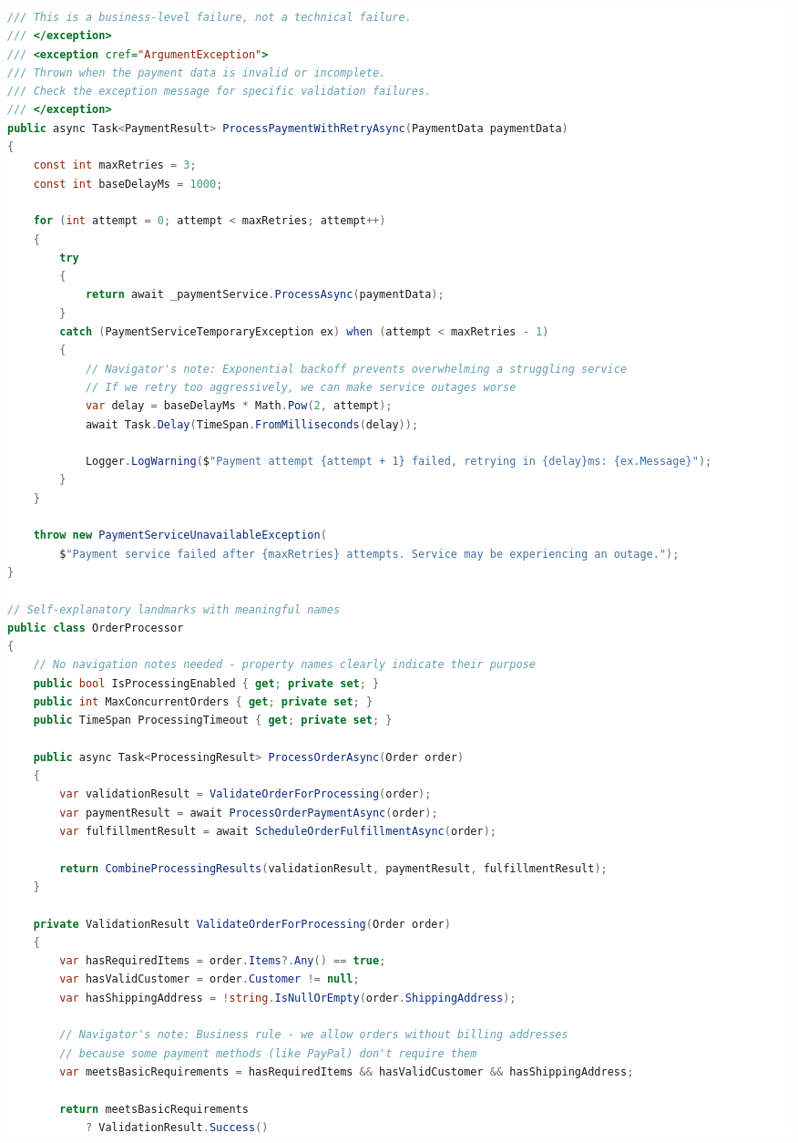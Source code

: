 ```csharp
/// This is a business-level failure, not a technical failure.
/// </exception>
/// <exception cref="ArgumentException">
/// Thrown when the payment data is invalid or incomplete.
/// Check the exception message for specific validation failures.
/// </exception>
public async Task<PaymentResult> ProcessPaymentWithRetryAsync(PaymentData paymentData)
{
    const int maxRetries = 3;
    const int baseDelayMs = 1000;
    
    for (int attempt = 0; attempt < maxRetries; attempt++)
    {
        try
        {
            return await _paymentService.ProcessAsync(paymentData);
        }
        catch (PaymentServiceTemporaryException ex) when (attempt < maxRetries - 1)
        {
            // Navigator's note: Exponential backoff prevents overwhelming a struggling service
            // If we retry too aggressively, we can make service outages worse
            var delay = baseDelayMs * Math.Pow(2, attempt);
            await Task.Delay(TimeSpan.FromMilliseconds(delay));
            
            Logger.LogWarning($"Payment attempt {attempt + 1} failed, retrying in {delay}ms: {ex.Message}");
        }
    }
    
    throw new PaymentServiceUnavailableException(
        $"Payment service failed after {maxRetries} attempts. Service may be experiencing an outage.");
}

// Self-explanatory landmarks with meaningful names
public class OrderProcessor
{
    // No navigation notes needed - property names clearly indicate their purpose
    public bool IsProcessingEnabled { get; private set; }
    public int MaxConcurrentOrders { get; private set; }
    public TimeSpan ProcessingTimeout { get; private set; }
    
    public async Task<ProcessingResult> ProcessOrderAsync(Order order)
    {
        var validationResult = ValidateOrderForProcessing(order);
        var paymentResult = await ProcessOrderPaymentAsync(order);
        var fulfillmentResult = await ScheduleOrderFulfillmentAsync(order);
        
        return CombineProcessingResults(validationResult, paymentResult, fulfillmentResult);
    }
    
    private ValidationResult ValidateOrderForProcessing(Order order)
    {
        var hasRequiredItems = order.Items?.Any() == true;
        var hasValidCustomer = order.Customer != null;
        var hasShippingAddress = !string.IsNullOrEmpty(order.ShippingAddress);
        
        // Navigator's note: Business rule - we allow orders without billing addresses
        // because some payment methods (like PayPal) don't require them
        var meetsBasicRequirements = hasRequiredItems && hasValidCustomer && hasShippingAddress;
        
        return meetsBasicRequirements 
            ? ValidationResult.Success() 
```